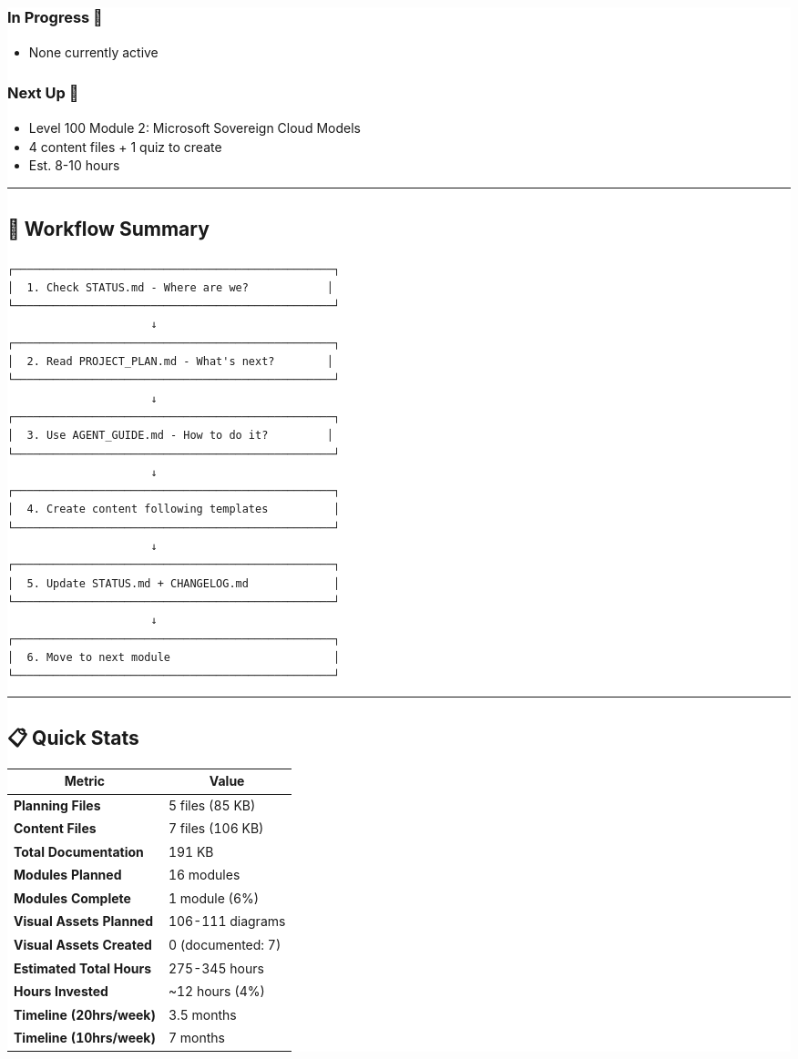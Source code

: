### In Progress 🔄
- None currently active

### Next Up 🎯
- Level 100 Module 2: Microsoft Sovereign Cloud Models
- 4 content files + 1 quiz to create
- Est. 8-10 hours

---

## 🔄 Workflow Summary

```
┌─────────────────────────────────────────────────┐
│  1. Check STATUS.md - Where are we?            │
└─────────────────────────────────────────────────┘
                      ↓
┌─────────────────────────────────────────────────┐
│  2. Read PROJECT_PLAN.md - What's next?        │
└─────────────────────────────────────────────────┘
                      ↓
┌─────────────────────────────────────────────────┐
│  3. Use AGENT_GUIDE.md - How to do it?         │
└─────────────────────────────────────────────────┘
                      ↓
┌─────────────────────────────────────────────────┐
│  4. Create content following templates          │
└─────────────────────────────────────────────────┘
                      ↓
┌─────────────────────────────────────────────────┐
│  5. Update STATUS.md + CHANGELOG.md             │
└─────────────────────────────────────────────────┘
                      ↓
┌─────────────────────────────────────────────────┐
│  6. Move to next module                         │
└─────────────────────────────────────────────────┘
```

---

## 📋 Quick Stats

| Metric | Value |
|--------|-------|
| **Planning Files** | 5 files (85 KB) |
| **Content Files** | 7 files (106 KB) |
| **Total Documentation** | 191 KB |
| **Modules Planned** | 16 modules |
| **Modules Complete** | 1 module (6%) |
| **Visual Assets Planned** | 106-111 diagrams |
| **Visual Assets Created** | 0 (documented: 7) |
| **Estimated Total Hours** | 275-345 hours |
| **Hours Invested** | ~12 hours (4%) |
| **Timeline (20hrs/week)** | 3.5 months |
| **Timeline (10hrs/week)** | 7 months |
